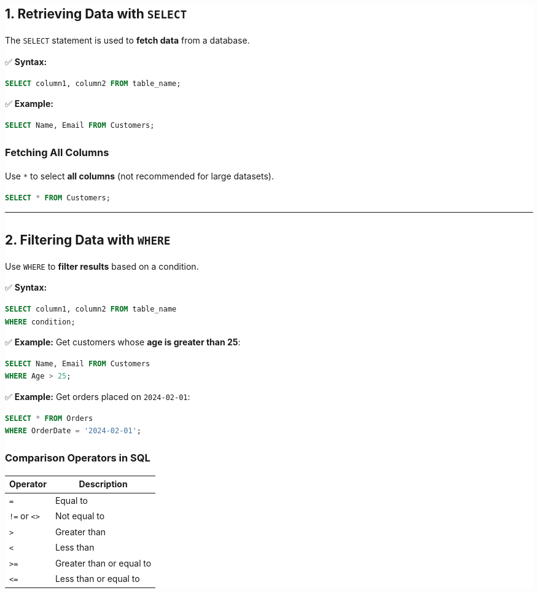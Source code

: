 
## **1. Retrieving Data with `SELECT`**  

The `SELECT` statement is used to **fetch data** from a database.  

✅ **Syntax:**  
```sql
SELECT column1, column2 FROM table_name;
```

✅ **Example:**  
```sql
SELECT Name, Email FROM Customers;
```

### **Fetching All Columns**  
Use `*` to select **all columns** (not recommended for large datasets).  

```sql
SELECT * FROM Customers;
```

---

## **2. Filtering Data with `WHERE`**  

Use `WHERE` to **filter results** based on a condition.  

✅ **Syntax:**  
```sql
SELECT column1, column2 FROM table_name
WHERE condition;
```

✅ **Example:** Get customers whose **age is greater than 25**:  
```sql
SELECT Name, Email FROM Customers
WHERE Age > 25;
```

✅ **Example:** Get orders placed on `2024-02-01`:  
```sql
SELECT * FROM Orders
WHERE OrderDate = '2024-02-01';
```

### **Comparison Operators in SQL**  

| Operator | Description |
|----------|------------|
| `=`      | Equal to   |
| `!=` or `<>` | Not equal to |
| `>`      | Greater than |
| `<`      | Less than |
| `>=`     | Greater than or equal to |
| `<=`     | Less than or equal to |
